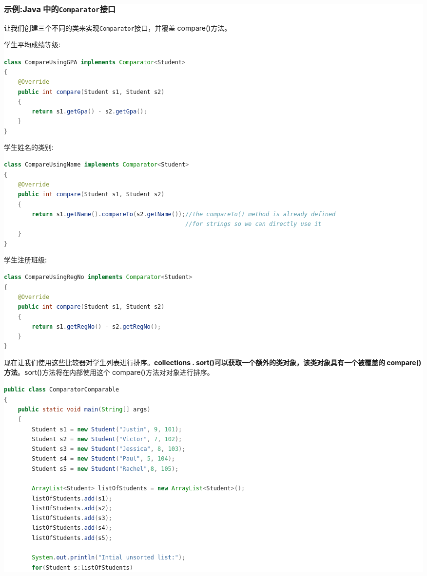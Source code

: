 ### 示例:Java 中的`Comparator`接口

让我们创建三个不同的类来实现`Comparator`接口，并覆盖 compare()方法。

学生平均成绩等级:

```java
class CompareUsingGPA implements Comparator<Student>
{
	@Override
	public int compare(Student s1, Student s2)
	{
		return s1.getGpa() - s2.getGpa();
	}
}
```

学生姓名的类别:

```java
class CompareUsingName implements Comparator<Student>
{
	@Override
	public int compare(Student s1, Student s2)
	{
		return s1.getName().compareTo(s2.getName());//the compareTo() method is already defined
													//for strings so we can directly use it				
	}
}
```

学生注册班级:

```java
class CompareUsingRegNo implements Comparator<Student>
{
	@Override
	public int compare(Student s1, Student s2)
	{
		return s1.getRegNo() - s2.getRegNo();
	}
}
```

现在让我们使用这些比较器对学生列表进行排序。**collections . sort()可以获取一个额外的类对象，该类对象具有一个被覆盖的 compare()方法**。sort()方法将在内部使用这个 compare()方法对对象进行排序。

```java
public class ComparatorComparable
{
	public static void main(String[] args)
	{
		Student s1 = new Student("Justin", 9, 101);
		Student s2 = new Student("Victor", 7, 102);
		Student s3 = new Student("Jessica", 8, 103);
		Student s4 = new Student("Paul", 5, 104);
		Student s5 = new Student("Rachel",8, 105);

		ArrayList<Student> listOfStudents = new ArrayList<Student>();
		listOfStudents.add(s1);
		listOfStudents.add(s2);
		listOfStudents.add(s3);
		listOfStudents.add(s4);
		listOfStudents.add(s5);

		System.out.println("Intial unsorted list:");
		for(Student s:listOfStudents)
```